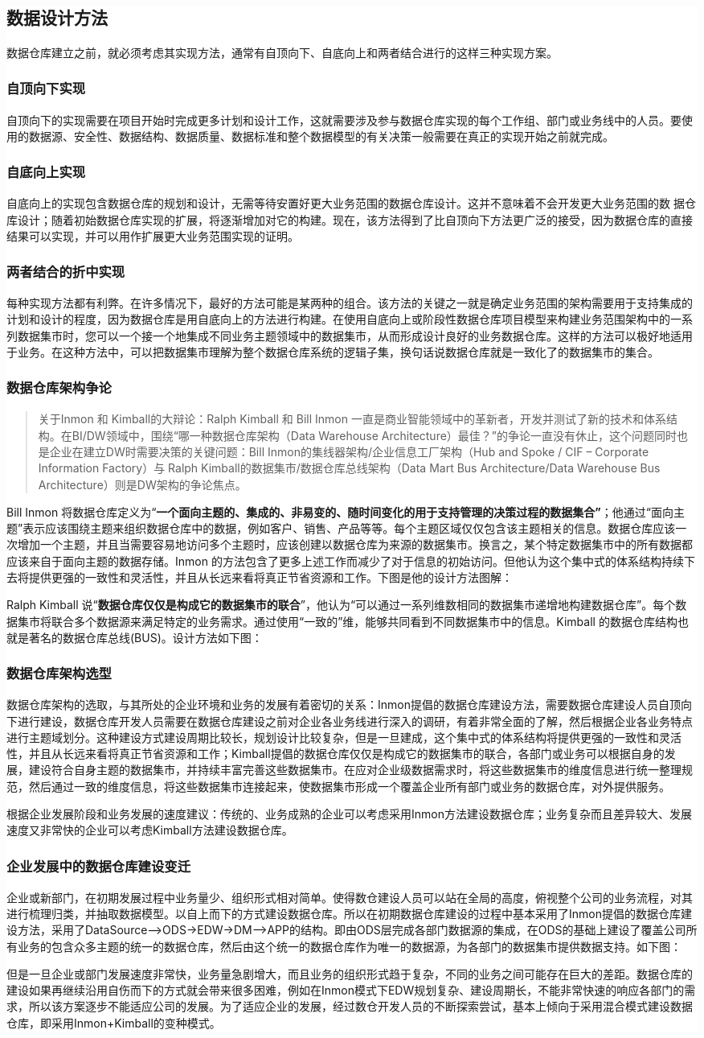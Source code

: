 ## **数据设计方法**

数据仓库建立之前，就必须考虑其实现方法，通常有自顶向下、自底向上和两者结合进行的这样三种实现方案。

### 自顶向下实现 

自顶向下的实现需要在项目开始时完成更多计划和设计工作，这就需要涉及参与数据仓库实现的每个工作组、部门或业务线中的人员。要使用的数据源、安全性、数据结构、数据质量、数据标准和整个数据模型的有关决策一般需要在真正的实现开始之前就完成。

### 自底向上实现

自底向上的实现包含数据仓库的规划和设计，无需等待安置好更大业务范围的数据仓库设计。这并不意味着不会开发更大业务范围的数 据仓库设计；随着初始数据仓库实现的扩展，将逐渐增加对它的构建。现在，该方法得到了比自顶向下方法更广泛的接受，因为数据仓库的直接结果可以实现，并可以用作扩展更大业务范围实现的证明。

### 两者结合的折中实现 

每种实现方法都有利弊。在许多情况下，最好的方法可能是某两种的组合。该方法的关键之一就是确定业务范围的架构需要用于支持集成的计划和设计的程度，因为数据仓库是用自底向上的方法进行构建。在使用自底向上或阶段性数据仓库项目模型来构建业务范围架构中的一系列数据集市时，您可以一个接一个地集成不同业务主题领域中的数据集市，从而形成设计良好的业务数据仓库。这样的方法可以极好地适用于业务。在这种方法中，可以把数据集市理解为整个数据仓库系统的逻辑子集，换句话说数据仓库就是一致化了的数据集市的集合。

### **数据仓库架构争论**

> 关于Inmon 和 Kimball的大辩论：Ralph Kimball 和 Bill Inmon 一直是商业智能领域中的革新者，开发并测试了新的技术和体系结构。在BI/DW领域中，围绕“哪一种数据仓库架构（Data Warehouse Architecture）最佳？”的争论一直没有休止，这个问题同时也是企业在建立DW时需要决策的关键问题：Bill Inmon的集线器架构/企业信息工厂架构（Hub and Spoke / CIF – Corporate Information Factory）与 Ralph Kimball的数据集市/数据仓库总线架构（Data Mart Bus Architecture/Data Warehouse Bus Architecture）则是DW架构的争论焦点。

Bill Inmon 将数据仓库定义为“**一个面向主题的、集成的、非易变的、随时间变化的用于支持管理的决策过程的数据集合”**；他通过“面向主题”表示应该围绕主题来组织数据仓库中的数据，例如客户、销售、产品等等。每个主题区域仅仅包含该主题相关的信息。数据仓库应该一次增加一个主题，并且当需要容易地访问多个主题时，应该创建以数据仓库为来源的数据集市。换言之，某个特定数据集市中的所有数据都应该来自于面向主题的数据存储。Inmon 的方法包含了更多上述工作而减少了对于信息的初始访问。但他认为这个集中式的体系结构持续下去将提供更强的一致性和灵活性，并且从长远来看将真正节省资源和工作。下图是他的设计方法图解：

Ralph Kimball 说“**数据仓库仅仅是构成它的数据集市的联合**”，他认为“可以通过一系列维数相同的数据集市递增地构建数据仓库”。每个数据集市将联合多个数据源来满足特定的业务需求。通过使用“一致的”维，能够共同看到不同数据集市中的信息。Kimball 的数据仓库结构也就是著名的数据仓库总线(BUS)。设计方法如下图：

### **数据仓库架构选型**

数据仓库架构的选取，与其所处的企业环境和业务的发展有着密切的关系：Inmon提倡的数据仓库建设方法，需要数据仓库建设人员自顶向下进行建设，数据仓库开发人员需要在数据仓库建设之前对企业各业务线进行深入的调研，有着非常全面的了解，然后根据企业各业务特点进行主题域划分。这种建设方式建设周期比较长，规划设计比较复杂，但是一旦建成，这个集中式的体系结构将提供更强的一致性和灵活性，并且从长远来看将真正节省资源和工作；Kimball提倡的数据仓库仅仅是构成它的数据集市的联合，各部门或业务可以根据自身的发展，建设符合自身主题的数据集市，并持续丰富完善这些数据集市。在应对企业级数据需求时，将这些数据集市的维度信息进行统一整理规范，然后通过一致的维度信息，将这些数据集市连接起来，使数据集市形成一个覆盖企业所有部门或业务的数据仓库，对外提供服务。

根据企业发展阶段和业务发展的速度建议：传统的、业务成熟的企业可以考虑采用Inmon方法建设数据仓库；业务复杂而且差异较大、发展速度又非常快的企业可以考虑Kimball方法建设数据仓库。

### **企业发展中的数据仓库建设变迁**

企业或新部门，在初期发展过程中业务量少、组织形式相对简单。使得数仓建设人员可以站在全局的高度，俯视整个公司的业务流程，对其进行梳理归类，并抽取数据模型。以自上而下的方式建设数据仓库。所以在初期数据仓库建设的过程中基本采用了Inmon提倡的数据仓库建设方法，采用了DataSource-->ODS→EDW→DM-->APP的结构。即由ODS层完成各部门数据源的集成，在ODS的基础上建设了覆盖公司所有业务的包含众多主题的统一的数据仓库，然后由这个统一的数据仓库作为唯一的数据源，为各部门的数据集市提供数据支持。如下图：

但是一旦企业或部门发展速度非常快，业务量急剧增大，而且业务的组织形式趋于复杂，不同的业务之间可能存在巨大的差距。数据仓库的建设如果再继续沿用自伤而下的方式就会带来很多困难，例如在Inmon模式下EDW规划复杂、建设周期长，不能非常快速的响应各部门的需求，所以该方案逐步不能适应公司的发展。为了适应企业的发展，经过数仓开发人员的不断探索尝试，基本上倾向于采用混合模式建设数据仓库，即采用Inmon+Kimball的变种模式。
